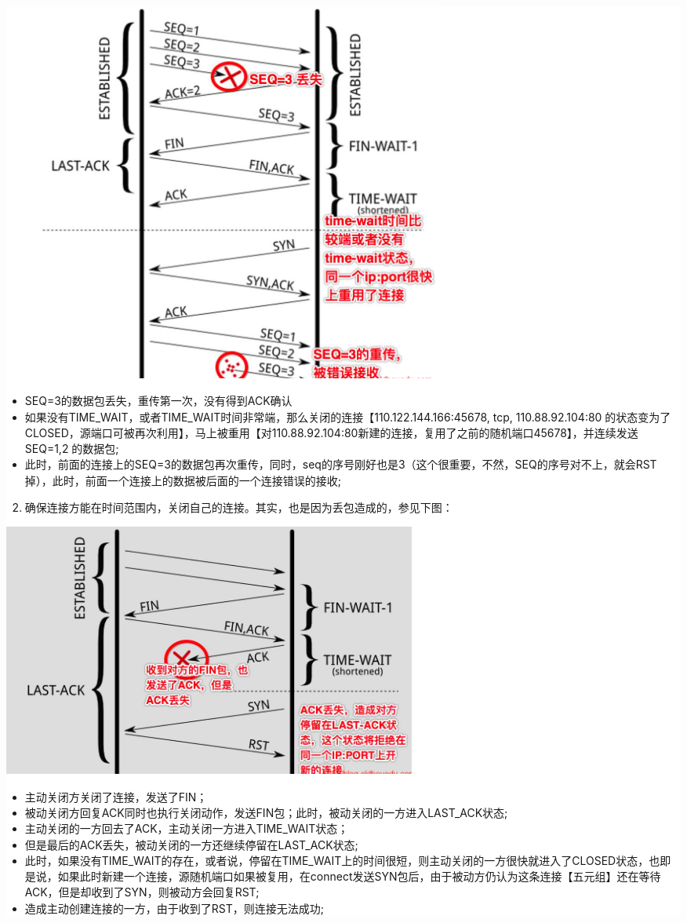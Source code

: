 ![time-wiat缺失导致错误接受](./2023-06-24-TCP连接的TIME-WAIT和CLOSE-WAIT状态解说-转载/time-wiat缺失导致错误接受.png)

-  SEQ=3的数据包丢失，重传第一次，没有得到ACK确认
-  如果没有TIME_WAIT，或者TIME_WAIT时间非常端，那么关闭的连接【110.122.144.166:45678, tcp, 110.88.92.104:80 的状态变为了CLOSED，源端口可被再次利用】，马上被重用【对110.88.92.104:80新建的连接，复用了之前的随机端口45678】，并连续发送SEQ=1,2 的数据包; 
-  此时，前面的连接上的SEQ=3的数据包再次重传，同时，seq的序号刚好也是3（这个很重要，不然，SEQ的序号对不上，就会RST掉），此时，前面一个连接上的数据被后面的一个连接错误的接收; 

2) 确保连接方能在时间范围内，关闭自己的连接。其实，也是因为丢包造成的，参见下图：

![time-wait未正确关闭](./2023-06-24-TCP连接的TIME-WAIT和CLOSE-WAIT状态解说-转载/time-wait未正确关闭.png)

-  主动关闭方关闭了连接，发送了FIN；
-  被动关闭方回复ACK同时也执行关闭动作，发送FIN包；此时，被动关闭的一方进入LAST_ACK状态; 
-  主动关闭的一方回去了ACK，主动关闭一方进入TIME_WAIT状态；
-  但是最后的ACK丢失，被动关闭的一方还继续停留在LAST_ACK状态; 
-  此时，如果没有TIME_WAIT的存在，或者说，停留在TIME_WAIT上的时间很短，则主动关闭的一方很快就进入了CLOSED状态，也即是说，如果此时新建一个连接，源随机端口如果被复用，在connect发送SYN包后，由于被动方仍认为这条连接【五元组】还在等待ACK，但是却收到了SYN，则被动方会回复RST; 
-  造成主动创建连接的一方，由于收到了RST，则连接无法成功; 
